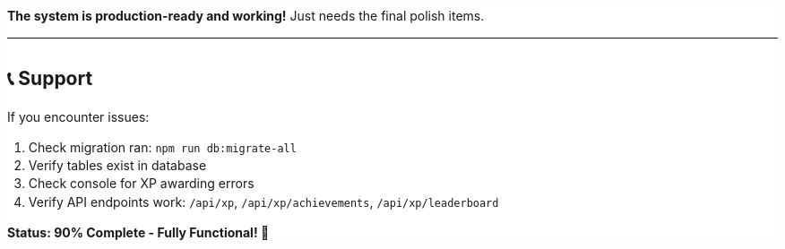 **The system is production-ready and working!** Just needs the final polish items.

---

## 📞 Support

If you encounter issues:
1. Check migration ran: `npm run db:migrate-all`
2. Verify tables exist in database
3. Check console for XP awarding errors
4. Verify API endpoints work: `/api/xp`, `/api/xp/achievements`, `/api/xp/leaderboard`

**Status: 90% Complete - Fully Functional! 🚀**
